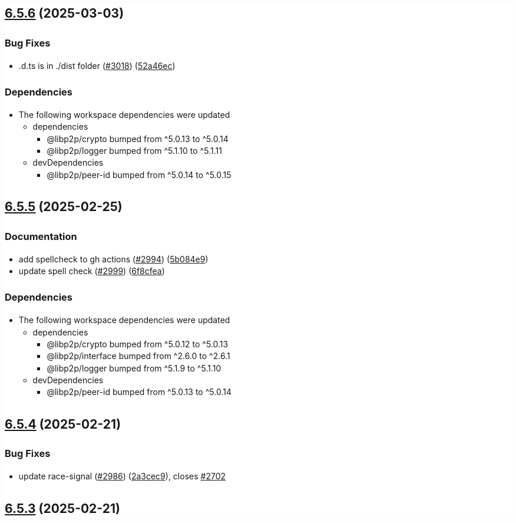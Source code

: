 ## [6.5.6](https://github.com/libp2p/js-libp2p/compare/utils-v6.5.5...utils-v6.5.6) (2025-03-03)


### Bug Fixes

* .d.ts is in ./dist folder ([#3018](https://github.com/libp2p/js-libp2p/issues/3018)) ([52a46ec](https://github.com/libp2p/js-libp2p/commit/52a46ecad0d2ccd88eaf6190a1d6d67d388fd11b))


### Dependencies

* The following workspace dependencies were updated
  * dependencies
    * @libp2p/crypto bumped from ^5.0.13 to ^5.0.14
    * @libp2p/logger bumped from ^5.1.10 to ^5.1.11
  * devDependencies
    * @libp2p/peer-id bumped from ^5.0.14 to ^5.0.15

## [6.5.5](https://github.com/libp2p/js-libp2p/compare/utils-v6.5.4...utils-v6.5.5) (2025-02-25)


### Documentation

* add spellcheck to gh actions ([#2994](https://github.com/libp2p/js-libp2p/issues/2994)) ([5b084e9](https://github.com/libp2p/js-libp2p/commit/5b084e9682a572e82f7907714d7807b3b9856326))
* update spell check ([#2999](https://github.com/libp2p/js-libp2p/issues/2999)) ([6f8cfea](https://github.com/libp2p/js-libp2p/commit/6f8cfeafb2f6ddc231a85ca369fb33cf759940f7))


### Dependencies

* The following workspace dependencies were updated
  * dependencies
    * @libp2p/crypto bumped from ^5.0.12 to ^5.0.13
    * @libp2p/interface bumped from ^2.6.0 to ^2.6.1
    * @libp2p/logger bumped from ^5.1.9 to ^5.1.10
  * devDependencies
    * @libp2p/peer-id bumped from ^5.0.13 to ^5.0.14

## [6.5.4](https://github.com/libp2p/js-libp2p/compare/utils-v6.5.3...utils-v6.5.4) (2025-02-21)


### Bug Fixes

* update race-signal ([#2986](https://github.com/libp2p/js-libp2p/issues/2986)) ([2a3cec9](https://github.com/libp2p/js-libp2p/commit/2a3cec9220f1250b7558635c4cb37d61f745645d)), closes [#2702](https://github.com/libp2p/js-libp2p/issues/2702)

## [6.5.3](https://github.com/libp2p/js-libp2p/compare/utils-v6.5.2...utils-v6.5.3) (2025-02-21)
